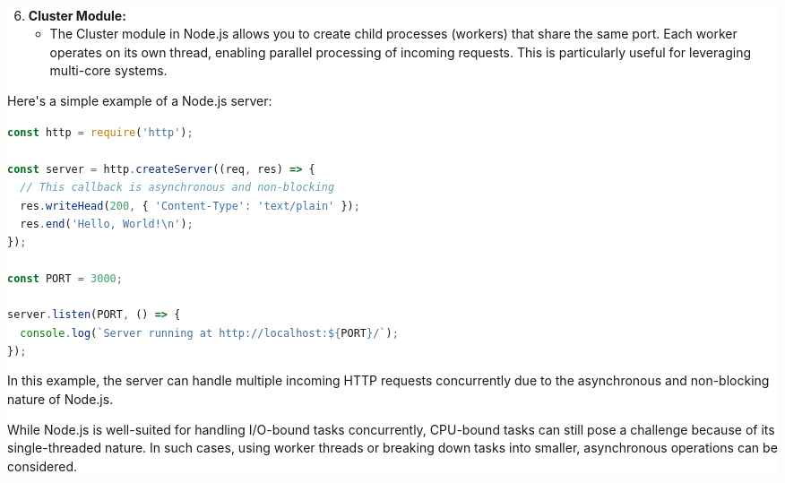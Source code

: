 6. **Cluster Module:**
   - The Cluster module in Node.js allows you to create child processes (workers) that share the same port. Each worker operates on its own thread, enabling parallel processing of incoming requests. This is particularly useful for leveraging multi-core systems.

Here's a simple example of a Node.js server:

```javascript
const http = require('http');

const server = http.createServer((req, res) => {
  // This callback is asynchronous and non-blocking
  res.writeHead(200, { 'Content-Type': 'text/plain' });
  res.end('Hello, World!\n');
});

const PORT = 3000;

server.listen(PORT, () => {
  console.log(`Server running at http://localhost:${PORT}/`);
});
```

In this example, the server can handle multiple incoming HTTP requests concurrently due to the asynchronous and non-blocking nature of Node.js.

While Node.js is well-suited for handling I/O-bound tasks concurrently, CPU-bound tasks can still pose a challenge because of its single-threaded nature. In such cases, using worker threads or breaking down tasks into smaller, asynchronous operations can be considered.